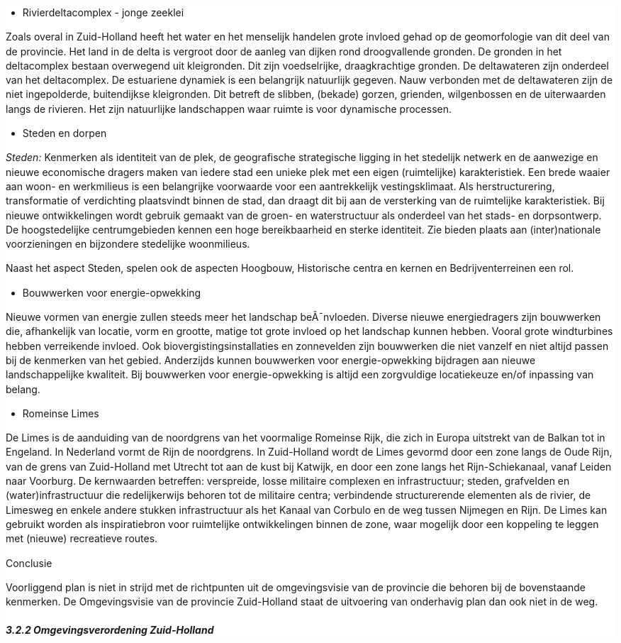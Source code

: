 * Rivierdeltacomplex \- jonge zeeklei

Zoals overal in Zuid\-Holland heeft het water en het menselijk handelen grote invloed gehad op de geomorfologie van dit deel van de provincie. Het land in de delta is vergroot door de aanleg van dijken rond droogvallende gronden. De gronden in het deltacomplex bestaan overwegend uit kleigronden. Dit zijn voedselrijke, draagkrachtige gronden. De deltawateren zijn onderdeel van het deltacomplex. De estuariene dynamiek is een belangrijk natuurlijk gegeven. Nauw verbonden met de deltawateren zijn de niet ingepolderde, buitendijkse kleigronden. Dit betreft de slibben, (bekade) gorzen, grienden, wilgenbossen en de uiterwaarden langs de rivieren. Het zijn natuurlijke landschappen waar ruimte is voor dynamische processen.

* Steden en dorpen

*Steden:* Kenmerken als identiteit van de plek, de geografische strategische ligging in het stedelijk netwerk en de aanwezige en nieuwe economische dragers maken van iedere stad een unieke plek met een eigen (ruimtelijke) karakteristiek. Een brede waaier aan woon\- en werkmilieus is een belangrijke voorwaarde voor een aantrekkelijk vestingsklimaat. Als herstructurering, transformatie of verdichting plaatsvindt binnen de stad, dan draagt dit bij aan de versterking van de ruimtelijke karakteristiek. Bij nieuwe ontwikkelingen wordt gebruik gemaakt van de groen\- en waterstructuur als onderdeel van het stads\- en dorpsontwerp. De hoogstedelijke centrumgebieden kennen een hoge bereikbaarheid en sterke identiteit. Zie bieden plaats aan (inter)nationale voorzieningen en bijzondere stedelijke woonmilieus.

Naast het aspect Steden, spelen ook de aspecten Hoogbouw, Historische centra en kernen en Bedrijventerreinen een rol.

* Bouwwerken voor energie\-opwekking

Nieuwe vormen van energie zullen steeds meer het landschap beÃ¯nvloeden. Diverse nieuwe energiedragers zijn bouwwerken die, afhankelijk van locatie, vorm en grootte, matige tot grote invloed op het landschap kunnen hebben. Vooral grote windturbines hebben verreikende invloed. Ook biovergistingsinstallaties en zonnevelden zijn bouwwerken die niet vanzelf en niet altijd passen bij de kenmerken van het gebied. Anderzijds kunnen bouwwerken voor energie\-opwekking bijdragen aan nieuwe landschappelijke kwaliteit. Bij bouwwerken voor energie\-opwekking is altijd een zorgvuldige locatiekeuze en/of inpassing van belang.

* Romeinse Limes

De Limes is de aanduiding van de noordgrens van het voormalige Romeinse Rijk, die zich in Europa uitstrekt van de Balkan tot in Engeland. In Nederland vormt de Rijn de noordgrens. In Zuid\-Holland wordt de Limes gevormd door een zone langs de Oude Rijn, van de grens van Zuid\-Holland met Utrecht tot aan de kust bij Katwijk, en door een zone langs het Rijn\-Schiekanaal, vanaf Leiden naar Voorburg. De kernwaarden betreffen: verspreide, losse militaire complexen en infrastructuur; steden, grafvelden en (water)infrastructuur die redelijkerwijs behoren tot de militaire centra; verbindende structurerende elementen als de rivier, de Limesweg en enkele andere stukken infrastructuur als het Kanaal van Corbulo en de weg tussen Nijmegen en Rijn. De Limes kan gebruikt worden als inspiratiebron voor ruimtelijke ontwikkelingen binnen de zone, waar mogelijk door een koppeling te leggen met (nieuwe) recreatieve routes.

Conclusie

Voorliggend plan is niet in strijd met de richtpunten uit de omgevingsvisie van de provincie die behoren bij de bovenstaande kenmerken. De Omgevingsvisie van de provincie Zuid\-Holland staat de uitvoering van onderhavig plan dan ook niet in de weg.

##### 3\.2\.2 Omgevingsverordening Zuid\-Holland
